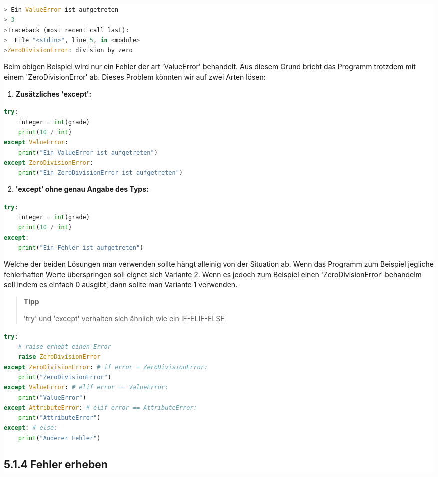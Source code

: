 ```python
> Ein ValueError ist aufgetreten
> 3
>Traceback (most recent call last):
>  File "<stdin>", line 5, in <module>
>ZeroDivisionError: division by zero
```

Beim obigen Beispiel wird nur ein Fehler der art 'ValueError' behandelt. Aus diesem Grund bricht das Programm trotzdem mit einem 'ZeroDivisionError' ab. Dieses Problem könnten wir auf zwei Arten lösen:
1. **Zusätzliches 'except':**
```python
try:
    integer = int(grade)
    print(10 / int)
except ValueError:
    print("Ein ValueError ist aufgetreten")
except ZeroDivisionError:
    print("Ein ZeroDivisionError ist aufgetreten")
```
2. **'except' ohne genau Angabe des Typs:**
```python
try:
    integer = int(grade)
    print(10 / int)
except:
    print("Ein Fehler ist aufgetreten")
```
Welche der beiden Lösungen man verwenden sollte hängt alleinig von der Situation ab. Wenn das Programm zum Beispiel jegliche fehlerhaften Werte überspringen soll eignet sich Variante 2. Wenn es jedoch zum Beispiel einen 'ZeroDivisionError' behandelm soll indem es einfach $0$ ausgibt, dann sollte man Variante 1 verwenden.

> **Tipp**
>
> 'try' und 'except' verhalten sich ähnlich wie ein IF-ELIF-ELSE
```python
try:
    # raise erhebt einen Error
    raise ZeroDivisionError 
except ZeroDivisionError: # if error = ZeroDivisionError:
    print("ZeroDivisionError")
except ValueError: # elif error == ValueError:
    print("ValueError")
except AttributeError: # elif error == AttributeError:
    print("AttributeError")
except: # else:
    print("Anderer Fehler")
```



## 5.1.4 Fehler erheben
